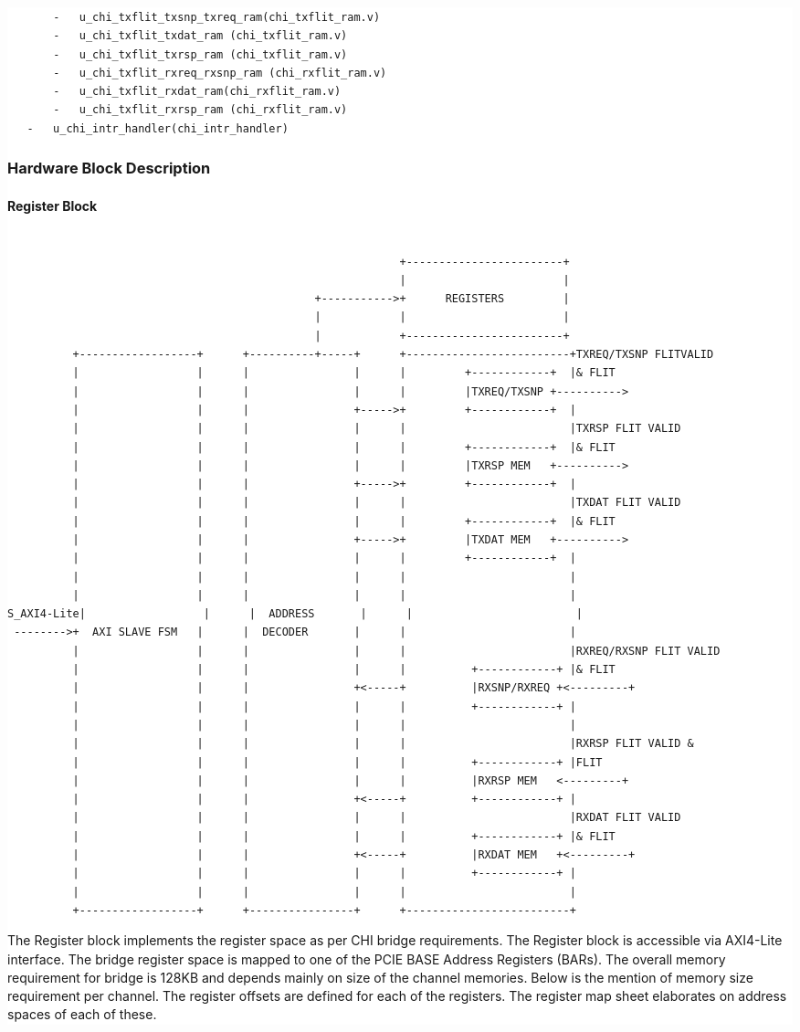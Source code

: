            -   u_chi_txflit_txsnp_txreq_ram(chi_txflit_ram.v)
           -   u_chi_txflit_txdat_ram (chi_txflit_ram.v)
           -   u_chi_txflit_txrsp_ram (chi_txflit_ram.v)
           -   u_chi_txflit_rxreq_rxsnp_ram (chi_rxflit_ram.v)
           -   u_chi_txflit_rxdat_ram(chi_rxflit_ram.v)
           -   u_chi_txflit_rxrsp_ram (chi_rxflit_ram.v)
       -   u_chi_intr_handler(chi_intr_handler)
       
### Hardware Block Description
####  Register Block
 ````
       
                                                             +------------------------+
                                                             |                        |
                                                +----------->+      REGISTERS         |
                                                |            |                        |
                                                |            +------------------------+
           +------------------+      +----------+-----+      +-------------------------+TXREQ/TXSNP FLITVALID
           |                  |      |                |      |         +------------+  |& FLIT
           |                  |      |                |      |         |TXREQ/TXSNP +---------->
           |                  |      |                +----->+         +------------+  |
           |                  |      |                |      |                         |TXRSP FLIT VALID
           |                  |      |                |      |         +------------+  |& FLIT
           |                  |      |                |      |         |TXRSP MEM   +---------->
           |                  |      |                +----->+         +------------+  |
           |                  |      |                |      |                         |TXDAT FLIT VALID
           |                  |      |                |      |         +------------+  |& FLIT
           |                  |      |                +----->+         |TXDAT MEM   +---------->
           |                  |      |                |      |         +------------+  |
           |                  |      |                |      |                         |
           |                  |      |                |      |                         |
S_AXI4-Lite|                  |      |  ADDRESS       |      |                         |
  -------->+  AXI SLAVE FSM   |      |  DECODER       |      |                         |
           |                  |      |                |      |                         |RXREQ/RXSNP FLIT VALID
           |                  |      |                |      |          +------------+ |& FLIT
           |                  |      |                +<-----+          |RXSNP/RXREQ +<---------+
           |                  |      |                |      |          +------------+ |
           |                  |      |                |      |                         |
           |                  |      |                |      |                         |RXRSP FLIT VALID &
           |                  |      |                |      |          +------------+ |FLIT
           |                  |      |                |      |          |RXRSP MEM   <---------+
           |                  |      |                +<-----+          +------------+ |
           |                  |      |                |      |                         |RXDAT FLIT VALID
           |                  |      |                |      |          +------------+ |& FLIT
           |                  |      |                +<-----+          |RXDAT MEM   +<---------+
           |                  |      |                |      |          +------------+ |
           |                  |      |                |      |                         |
           +------------------+      +----------------+      +-------------------------+

 ````       
The Register block implements the register space as per CHI bridge requirements. The Register block is accessible via AXI4-Lite interface. The bridge register space is mapped to one of the PCIE BASE Address Registers (BARs). The overall memory requirement for bridge is 128KB and depends mainly on size of the channel memories. Below is the mention of memory size requirement per channel.
The register offsets are defined for each of the registers. The register map sheet elaborates on address spaces of each of these.